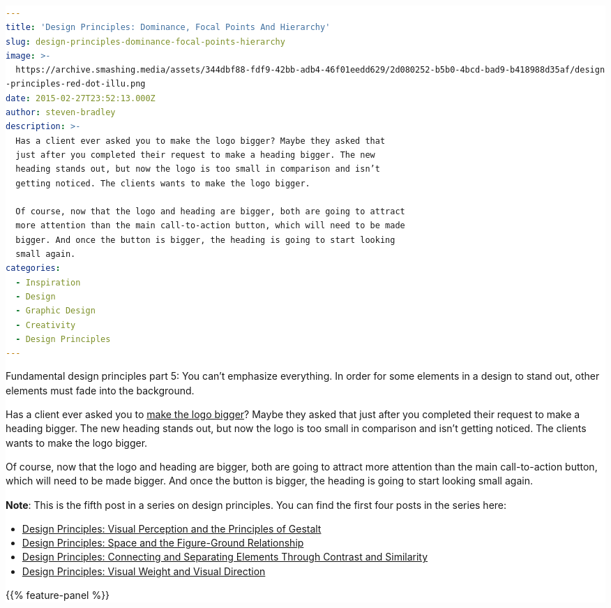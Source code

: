 ```yaml
---
title: 'Design Principles: Dominance, Focal Points And Hierarchy'
slug: design-principles-dominance-focal-points-hierarchy
image: >-
  https://archive.smashing.media/assets/344dbf88-fdf9-42bb-adb4-46f01eedd629/2d080252-b5b0-4bcd-bad9-b418988d35af/design-principles-red-dot-illu.png
date: 2015-02-27T23:52:13.000Z
author: steven-bradley
description: >-
  Has a client ever asked you to make the logo bigger? Maybe they asked that
  just after you completed their request to make a heading bigger. The new
  heading stands out, but now the logo is too small in comparison and isn’t
  getting noticed. The clients wants to make the logo bigger.

  Of course, now that the logo and heading are bigger, both are going to attract
  more attention than the main call-to-action button, which will need to be made
  bigger. And once the button is bigger, the heading is going to start looking
  small again.
categories:
  - Inspiration
  - Design
  - Graphic Design
  - Creativity
  - Design Principles
---
```

Fundamental design principles part 5: You can’t emphasize everything. In order for some elements in a design to stand out, other elements must fade into the background.

Has a client ever asked you to <a href="https://www.youtube.com/watch?v=1yNWO-2shQ8">make the logo bigger</a>? Maybe they asked that just after you completed their request to make a heading bigger. The new heading stands out, but now the logo is too small in comparison and isn’t getting noticed. The clients wants to make the logo bigger.

Of course, now that the logo and heading are bigger, both are going to attract more attention than the main call-to-action button, which will need to be made bigger. And once the button is bigger, the heading is going to start looking small again.</p>

<strong>Note</strong>: This is the fifth post in a series on design principles. You can find the first four posts in the series here:

*   [Design Principles: Visual Perception and the Principles of Gestalt](https://www.smashingmagazine.com/2014/03/28/design-principles-visual-perception-and-the-principles-of-gestalt/)
*   [Design Principles: Space and the Figure-Ground Relationship](https://www.smashingmagazine.com/2014/05/16/design-principles-space-figure-ground-relationship/)
*   [Design Principles: Connecting and Separating Elements Through Contrast and Similarity](https://www.smashingmagazine.com/2014/09/22/design-principles-connecting-and-separating-elements-through-contrast-and-similarity/)
*   [Design Principles: Visual Weight and Visual Direction](https://www.smashingmagazine.com/2014/12/12/design-principles-visual-weight-direction/)

{{% feature-panel %}}
